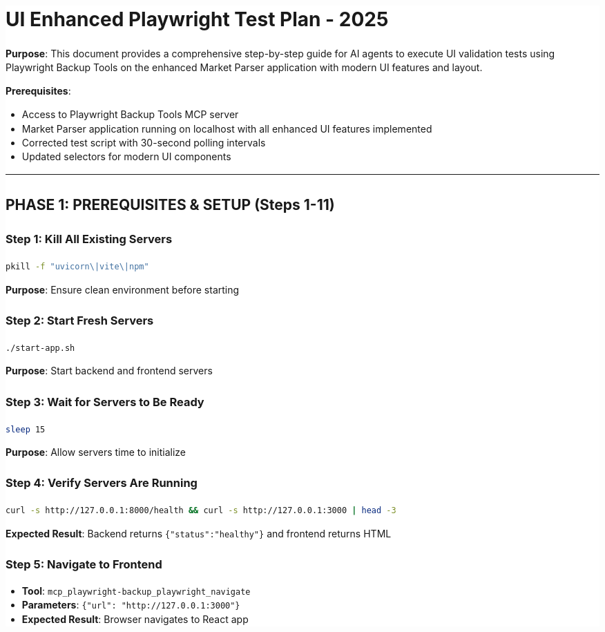 # UI Enhanced Playwright Test Plan - 2025

**Purpose**: This document provides a comprehensive step-by-step guide for AI agents to execute UI validation tests using Playwright Backup Tools on the enhanced Market Parser application with modern UI features and layout.

**Prerequisites**:

- Access to Playwright Backup Tools MCP server
- Market Parser application running on localhost with all enhanced UI features implemented
- Corrected test script with 30-second polling intervals
- Updated selectors for modern UI components

---

## **PHASE 1: PREREQUISITES & SETUP (Steps 1-11)**

### **Step 1: Kill All Existing Servers**

```bash
pkill -f "uvicorn\|vite\|npm"
```

**Purpose**: Ensure clean environment before starting

### **Step 2: Start Fresh Servers**

```bash
./start-app.sh
```

**Purpose**: Start backend and frontend servers

### **Step 3: Wait for Servers to Be Ready**

```bash
sleep 15
```

**Purpose**: Allow servers time to initialize

### **Step 4: Verify Servers Are Running**

```bash
curl -s http://127.0.0.1:8000/health && curl -s http://127.0.0.1:3000 | head -3
```

**Expected Result**: Backend returns `{"status":"healthy"}` and frontend returns HTML

### **Step 5: Navigate to Frontend**

- **Tool**: `mcp_playwright-backup_playwright_navigate`
- **Parameters**: `{"url": "http://127.0.0.1:3000"}`
- **Expected Result**: Browser navigates to React app
